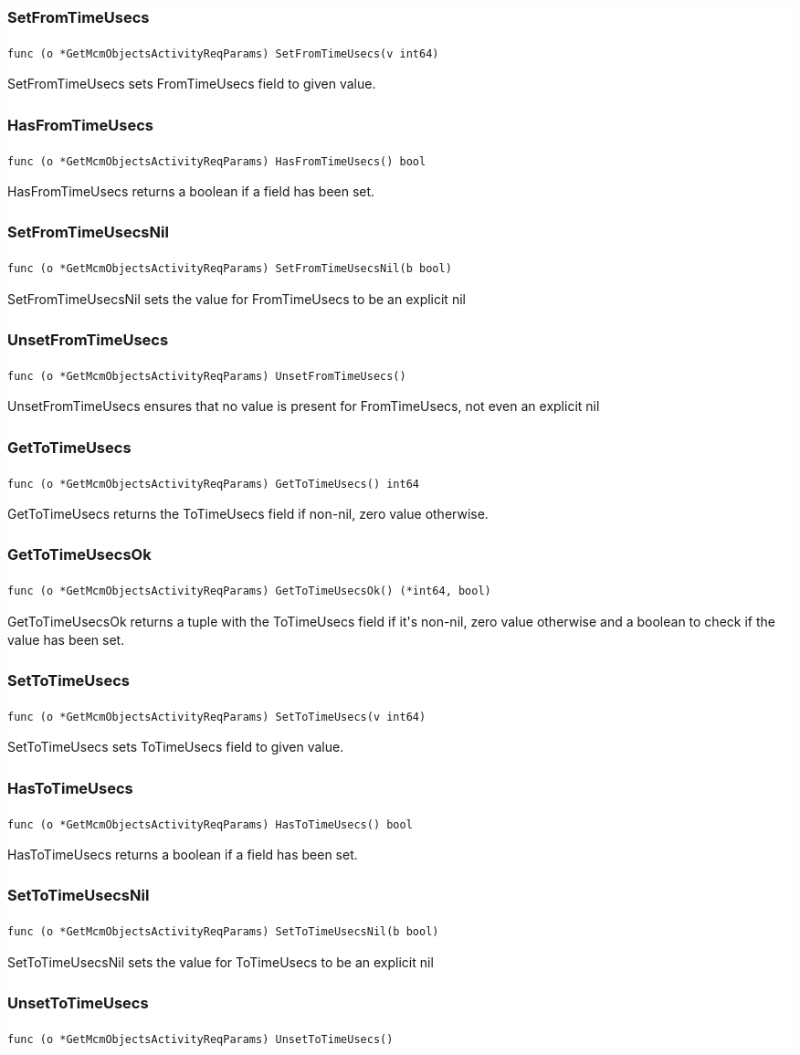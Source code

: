 ### SetFromTimeUsecs

`func (o *GetMcmObjectsActivityReqParams) SetFromTimeUsecs(v int64)`

SetFromTimeUsecs sets FromTimeUsecs field to given value.

### HasFromTimeUsecs

`func (o *GetMcmObjectsActivityReqParams) HasFromTimeUsecs() bool`

HasFromTimeUsecs returns a boolean if a field has been set.

### SetFromTimeUsecsNil

`func (o *GetMcmObjectsActivityReqParams) SetFromTimeUsecsNil(b bool)`

 SetFromTimeUsecsNil sets the value for FromTimeUsecs to be an explicit nil

### UnsetFromTimeUsecs
`func (o *GetMcmObjectsActivityReqParams) UnsetFromTimeUsecs()`

UnsetFromTimeUsecs ensures that no value is present for FromTimeUsecs, not even an explicit nil
### GetToTimeUsecs

`func (o *GetMcmObjectsActivityReqParams) GetToTimeUsecs() int64`

GetToTimeUsecs returns the ToTimeUsecs field if non-nil, zero value otherwise.

### GetToTimeUsecsOk

`func (o *GetMcmObjectsActivityReqParams) GetToTimeUsecsOk() (*int64, bool)`

GetToTimeUsecsOk returns a tuple with the ToTimeUsecs field if it's non-nil, zero value otherwise
and a boolean to check if the value has been set.

### SetToTimeUsecs

`func (o *GetMcmObjectsActivityReqParams) SetToTimeUsecs(v int64)`

SetToTimeUsecs sets ToTimeUsecs field to given value.

### HasToTimeUsecs

`func (o *GetMcmObjectsActivityReqParams) HasToTimeUsecs() bool`

HasToTimeUsecs returns a boolean if a field has been set.

### SetToTimeUsecsNil

`func (o *GetMcmObjectsActivityReqParams) SetToTimeUsecsNil(b bool)`

 SetToTimeUsecsNil sets the value for ToTimeUsecs to be an explicit nil

### UnsetToTimeUsecs
`func (o *GetMcmObjectsActivityReqParams) UnsetToTimeUsecs()`
